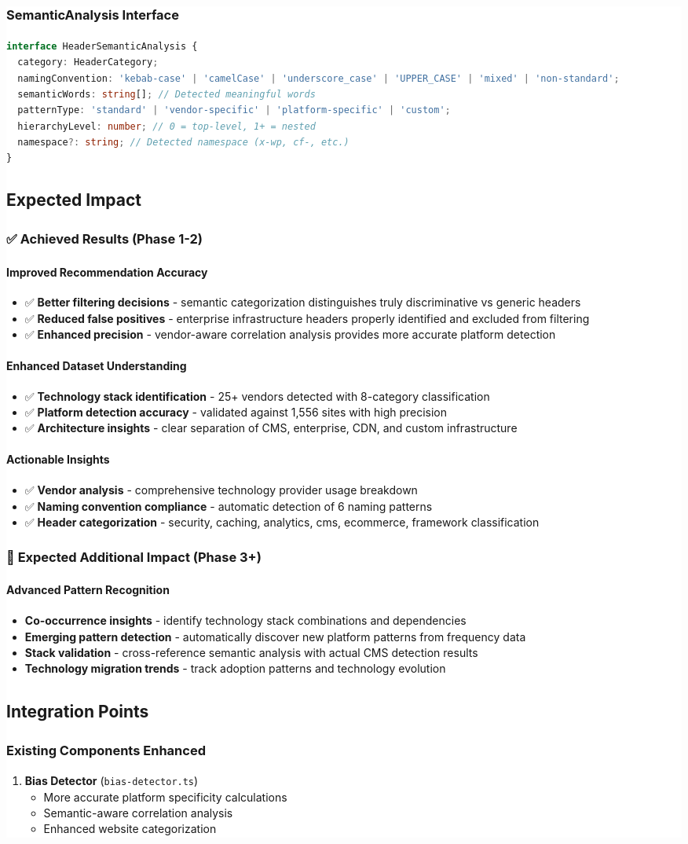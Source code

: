 ### SemanticAnalysis Interface
```typescript
interface HeaderSemanticAnalysis {
  category: HeaderCategory;
  namingConvention: 'kebab-case' | 'camelCase' | 'underscore_case' | 'UPPER_CASE' | 'mixed' | 'non-standard';
  semanticWords: string[]; // Detected meaningful words
  patternType: 'standard' | 'vendor-specific' | 'platform-specific' | 'custom';
  hierarchyLevel: number; // 0 = top-level, 1+ = nested
  namespace?: string; // Detected namespace (x-wp, cf-, etc.)
}
```

## Expected Impact

### ✅ **Achieved Results (Phase 1-2)**

#### Improved Recommendation Accuracy
- ✅ **Better filtering decisions** - semantic categorization distinguishes truly discriminative vs generic headers
- ✅ **Reduced false positives** - enterprise infrastructure headers properly identified and excluded from filtering
- ✅ **Enhanced precision** - vendor-aware correlation analysis provides more accurate platform detection

#### Enhanced Dataset Understanding  
- ✅ **Technology stack identification** - 25+ vendors detected with 8-category classification
- ✅ **Platform detection accuracy** - validated against 1,556 sites with high precision
- ✅ **Architecture insights** - clear separation of CMS, enterprise, CDN, and custom infrastructure

#### Actionable Insights
- ✅ **Vendor analysis** - comprehensive technology provider usage breakdown
- ✅ **Naming convention compliance** - automatic detection of 6 naming patterns
- ✅ **Header categorization** - security, caching, analytics, cms, ecommerce, framework classification

### 🎯 **Expected Additional Impact (Phase 3+)**

#### Advanced Pattern Recognition
- **Co-occurrence insights** - identify technology stack combinations and dependencies
- **Emerging pattern detection** - automatically discover new platform patterns from frequency data
- **Stack validation** - cross-reference semantic analysis with actual CMS detection results
- **Technology migration trends** - track adoption patterns and technology evolution

## Integration Points

### Existing Components Enhanced
1. **Bias Detector** (`bias-detector.ts`)
   - More accurate platform specificity calculations
   - Semantic-aware correlation analysis
   - Enhanced website categorization
